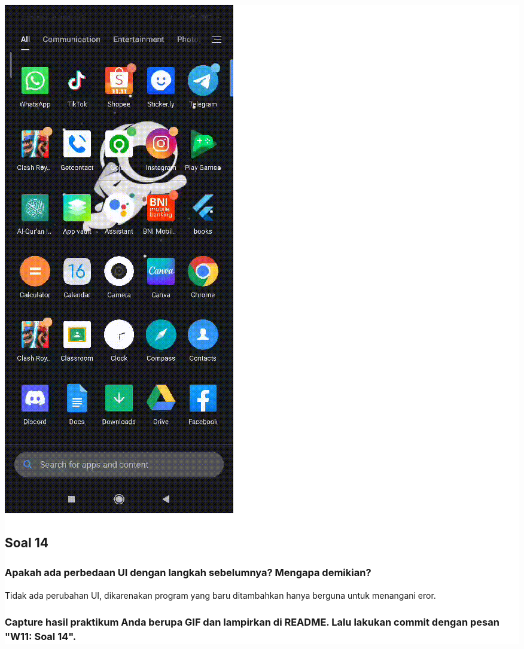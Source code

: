 ![Hasil gambar](assets/13.gif)
## Soal 14
### Apakah ada perbedaan UI dengan langkah sebelumnya? Mengapa demikian?
Tidak ada perubahan UI, dikarenakan program yang baru ditambahkan hanya berguna untuk menangani eror.
### Capture hasil praktikum Anda berupa GIF dan lampirkan di README. Lalu lakukan commit dengan pesan "W11: Soal 14".